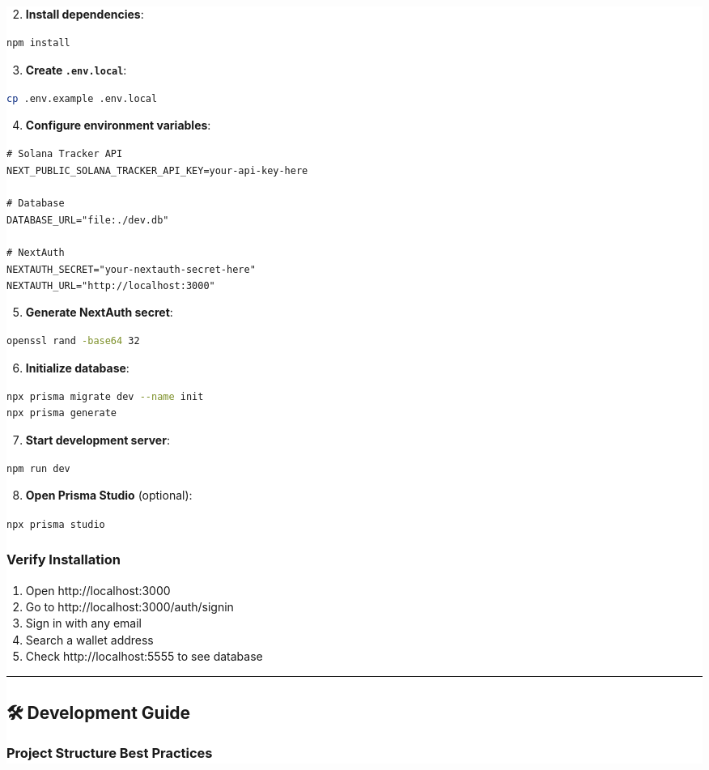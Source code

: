 2. **Install dependencies**:
```bash
npm install
```

3. **Create `.env.local`**:
```bash
cp .env.example .env.local
```

4. **Configure environment variables**:
```env
# Solana Tracker API
NEXT_PUBLIC_SOLANA_TRACKER_API_KEY=your-api-key-here

# Database
DATABASE_URL="file:./dev.db"

# NextAuth
NEXTAUTH_SECRET="your-nextauth-secret-here"
NEXTAUTH_URL="http://localhost:3000"
```

5. **Generate NextAuth secret**:
```bash
openssl rand -base64 32
```

6. **Initialize database**:
```bash
npx prisma migrate dev --name init
npx prisma generate
```

7. **Start development server**:
```bash
npm run dev
```

8. **Open Prisma Studio** (optional):
```bash
npx prisma studio
```

### Verify Installation

1. Open http://localhost:3000
2. Go to http://localhost:3000/auth/signin
3. Sign in with any email
4. Search a wallet address
5. Check http://localhost:5555 to see database

---

## 🛠️ Development Guide

### Project Structure Best Practices
